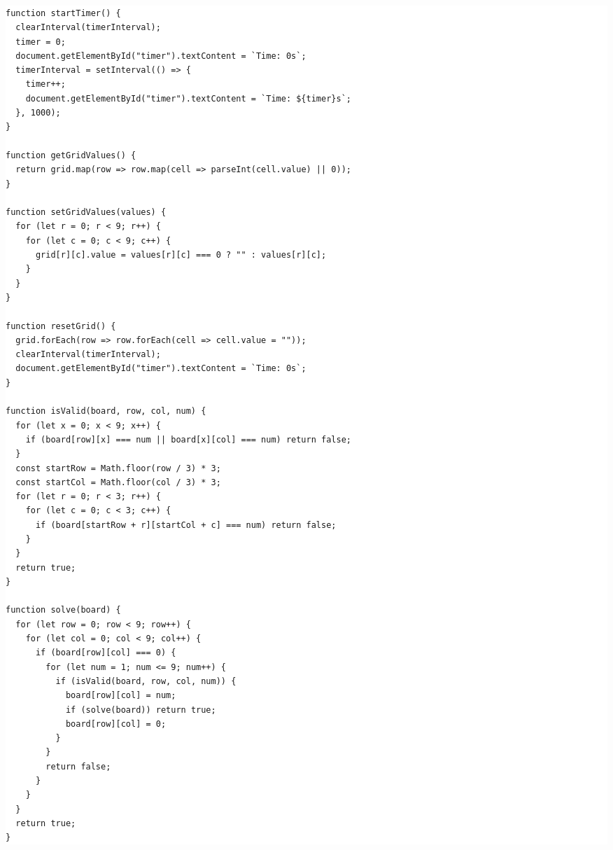     function startTimer() {
      clearInterval(timerInterval);
      timer = 0;
      document.getElementById("timer").textContent = `Time: 0s`;
      timerInterval = setInterval(() => {
        timer++;
        document.getElementById("timer").textContent = `Time: ${timer}s`;
      }, 1000);
    }

    function getGridValues() {
      return grid.map(row => row.map(cell => parseInt(cell.value) || 0));
    }

    function setGridValues(values) {
      for (let r = 0; r < 9; r++) {
        for (let c = 0; c < 9; c++) {
          grid[r][c].value = values[r][c] === 0 ? "" : values[r][c];
        }
      }
    }

    function resetGrid() {
      grid.forEach(row => row.forEach(cell => cell.value = ""));
      clearInterval(timerInterval);
      document.getElementById("timer").textContent = `Time: 0s`;
    }

    function isValid(board, row, col, num) {
      for (let x = 0; x < 9; x++) {
        if (board[row][x] === num || board[x][col] === num) return false;
      }
      const startRow = Math.floor(row / 3) * 3;
      const startCol = Math.floor(col / 3) * 3;
      for (let r = 0; r < 3; r++) {
        for (let c = 0; c < 3; c++) {
          if (board[startRow + r][startCol + c] === num) return false;
        }
      }
      return true;
    }

    function solve(board) {
      for (let row = 0; row < 9; row++) {
        for (let col = 0; col < 9; col++) {
          if (board[row][col] === 0) {
            for (let num = 1; num <= 9; num++) {
              if (isValid(board, row, col, num)) {
                board[row][col] = num;
                if (solve(board)) return true;
                board[row][col] = 0;
              }
            }
            return false;
          }
        }
      }
      return true;
    }
